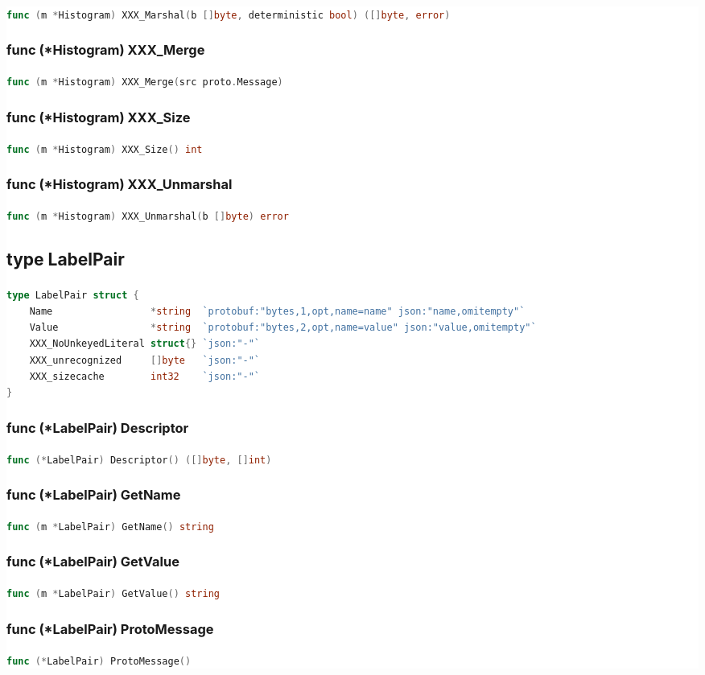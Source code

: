 ```go
func (m *Histogram) XXX_Marshal(b []byte, deterministic bool) ([]byte, error)
```

### func \(\*Histogram\) XXX\_Merge

```go
func (m *Histogram) XXX_Merge(src proto.Message)
```

### func \(\*Histogram\) XXX\_Size

```go
func (m *Histogram) XXX_Size() int
```

### func \(\*Histogram\) XXX\_Unmarshal

```go
func (m *Histogram) XXX_Unmarshal(b []byte) error
```

## type LabelPair

```go
type LabelPair struct {
    Name                 *string  `protobuf:"bytes,1,opt,name=name" json:"name,omitempty"`
    Value                *string  `protobuf:"bytes,2,opt,name=value" json:"value,omitempty"`
    XXX_NoUnkeyedLiteral struct{} `json:"-"`
    XXX_unrecognized     []byte   `json:"-"`
    XXX_sizecache        int32    `json:"-"`
}
```

### func \(\*LabelPair\) Descriptor

```go
func (*LabelPair) Descriptor() ([]byte, []int)
```

### func \(\*LabelPair\) GetName

```go
func (m *LabelPair) GetName() string
```

### func \(\*LabelPair\) GetValue

```go
func (m *LabelPair) GetValue() string
```

### func \(\*LabelPair\) ProtoMessage

```go
func (*LabelPair) ProtoMessage()
```
